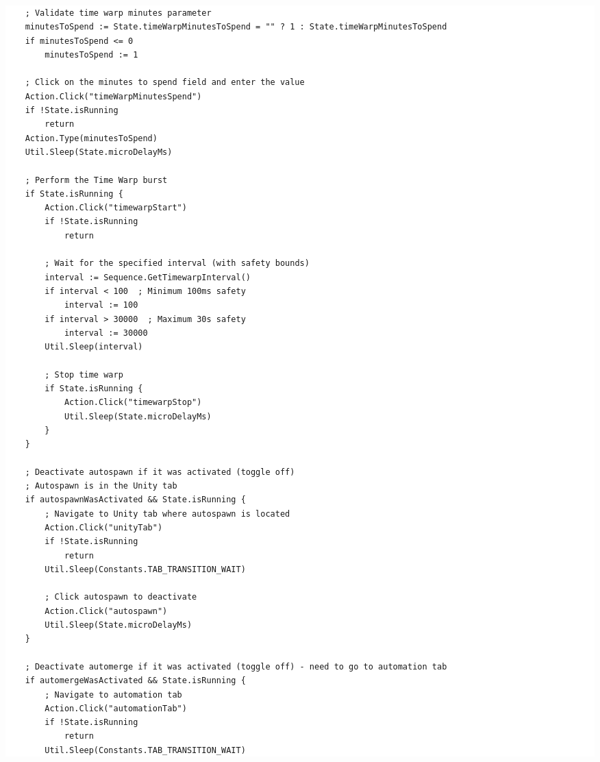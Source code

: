         ; Validate time warp minutes parameter
        minutesToSpend := State.timeWarpMinutesToSpend = "" ? 1 : State.timeWarpMinutesToSpend
        if minutesToSpend <= 0
            minutesToSpend := 1
        
        ; Click on the minutes to spend field and enter the value
        Action.Click("timeWarpMinutesSpend")
        if !State.isRunning
            return
        Action.Type(minutesToSpend)
        Util.Sleep(State.microDelayMs)
        
        ; Perform the Time Warp burst
        if State.isRunning {
            Action.Click("timewarpStart")
            if !State.isRunning
                return
            
            ; Wait for the specified interval (with safety bounds)
            interval := Sequence.GetTimewarpInterval()
            if interval < 100  ; Minimum 100ms safety
                interval := 100
            if interval > 30000  ; Maximum 30s safety
                interval := 30000
            Util.Sleep(interval)
            
            ; Stop time warp
            if State.isRunning {
                Action.Click("timewarpStop")
                Util.Sleep(State.microDelayMs)
            }
        }
        
        ; Deactivate autospawn if it was activated (toggle off) 
        ; Autospawn is in the Unity tab
        if autospawnWasActivated && State.isRunning {
            ; Navigate to Unity tab where autospawn is located
            Action.Click("unityTab")
            if !State.isRunning
                return
            Util.Sleep(Constants.TAB_TRANSITION_WAIT)
            
            ; Click autospawn to deactivate
            Action.Click("autospawn")
            Util.Sleep(State.microDelayMs)
        }
        
        ; Deactivate automerge if it was activated (toggle off) - need to go to automation tab
        if automergeWasActivated && State.isRunning {
            ; Navigate to automation tab
            Action.Click("automationTab")
            if !State.isRunning
                return
            Util.Sleep(Constants.TAB_TRANSITION_WAIT)
            